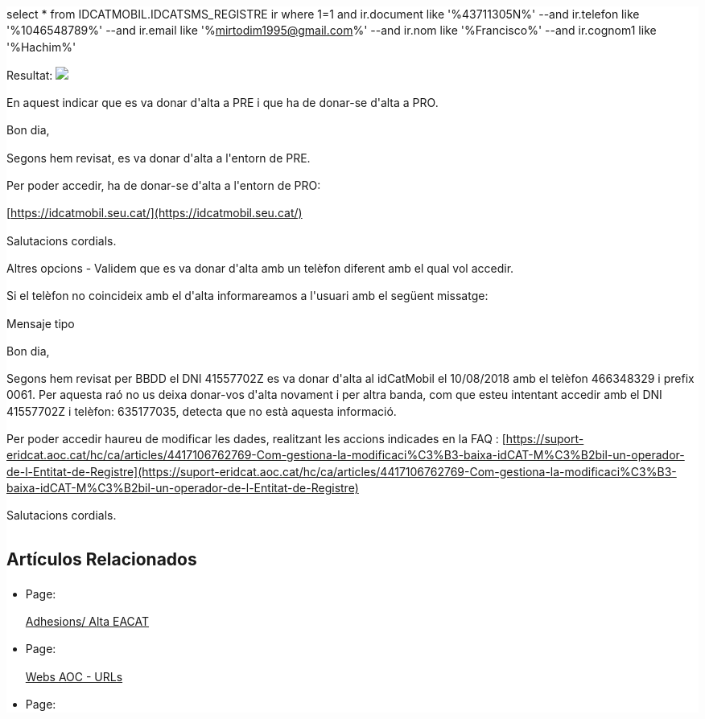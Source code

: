 select \* from IDCATMOBIL.IDCATSMS\_REGISTRE ir
where 1=1
and ir.document like '%43711305N%'
--and ir.telefon like '%1046548789%'
--and ir.email like '%mirtodim1995@gmail.com%'
--and ir.nom like '%Francisco%'
--and ir.cognom1 like '%Hachim%'

Resultat: ![](attachments/28704799/127598716.png)

En aquest indicar que es va donar d'alta a PRE i que ha de donar-se d'alta a PRO. 

Bon dia,

Segons hem revisat, es va donar d'alta a l'entorn de PRE.

Per poder accedir, ha de donar-se d'alta a l'entorn de PRO:

[https://idcatmobil.seu.cat/](https://idcatmobil.seu.cat/)

Salutacions cordials.

Altres opcions - Validem que es va donar d'alta amb un telèfon diferent amb el qual vol accedir.

Si el telèfon no coincideix amb el d'alta informareamos a l'usuari amb el següent missatge:

Mensaje tipo

Bon dia,

  

Segons hem revisat per BBDD el DNI 41557702Z es va donar d'alta al idCatMobil el 10/08/2018 amb el telèfon 466348329 i prefix 0061. Per aquesta raó no us deixa donar-vos d'alta novament i per altra banda, com que esteu intentant accedir amb el DNI 41557702Z i telèfon: 635177035, detecta que no està aquesta informació.

  

Per poder accedir haureu de modificar les dades, realitzant les accions indicades en la FAQ : [https://suport-eridcat.aoc.cat/hc/ca/articles/4417106762769-Com-gestiona-la-modificaci%C3%B3-baixa-idCAT-M%C3%B2bil-un-operador-de-l-Entitat-de-Registre](https://suport-eridcat.aoc.cat/hc/ca/articles/4417106762769-Com-gestiona-la-modificaci%C3%B3-baixa-idCAT-M%C3%B2bil-un-operador-de-l-Entitat-de-Registre)

  

Salutacions cordials.

  

Artículos Relacionados
----------------------

*   Page:
    
    [Adhesions/ Alta EACAT](/pages/viewpage.action?pageId=26313473)
    
*   Page:
    
    [Webs AOC - URLs](/display/SII/Webs+AOC+-+URLs)
    
*   Page:
    
